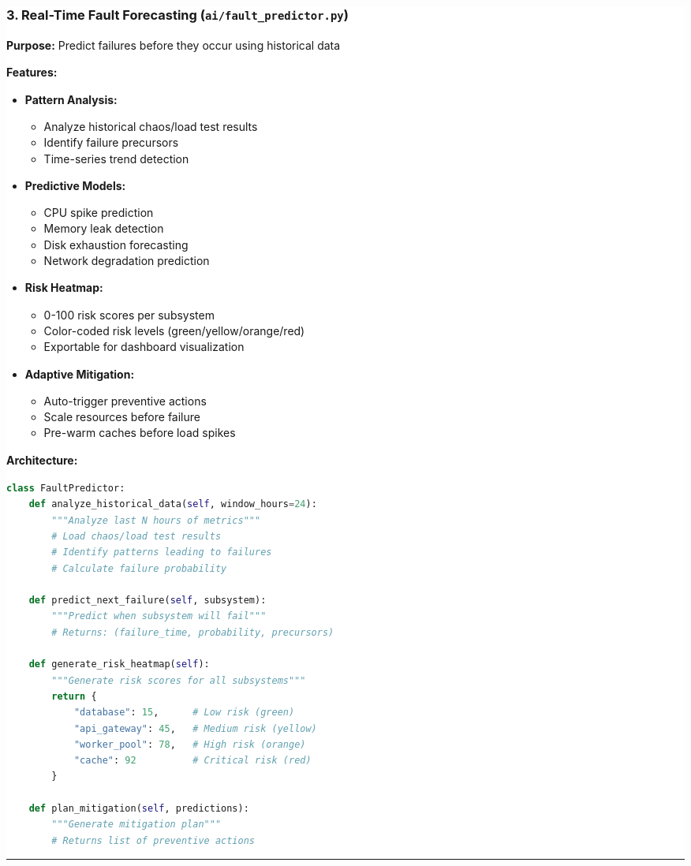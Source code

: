 
### 3. Real-Time Fault Forecasting (`ai/fault_predictor.py`)

**Purpose:** Predict failures before they occur using historical data

**Features:**
- **Pattern Analysis:**
  - Analyze historical chaos/load test results
  - Identify failure precursors
  - Time-series trend detection

- **Predictive Models:**
  - CPU spike prediction
  - Memory leak detection
  - Disk exhaustion forecasting
  - Network degradation prediction

- **Risk Heatmap:**
  - 0-100 risk scores per subsystem
  - Color-coded risk levels (green/yellow/orange/red)
  - Exportable for dashboard visualization

- **Adaptive Mitigation:**
  - Auto-trigger preventive actions
  - Scale resources before failure
  - Pre-warm caches before load spikes

**Architecture:**
```python
class FaultPredictor:
    def analyze_historical_data(self, window_hours=24):
        """Analyze last N hours of metrics"""
        # Load chaos/load test results
        # Identify patterns leading to failures
        # Calculate failure probability

    def predict_next_failure(self, subsystem):
        """Predict when subsystem will fail"""
        # Returns: (failure_time, probability, precursors)

    def generate_risk_heatmap(self):
        """Generate risk scores for all subsystems"""
        return {
            "database": 15,      # Low risk (green)
            "api_gateway": 45,   # Medium risk (yellow)
            "worker_pool": 78,   # High risk (orange)
            "cache": 92          # Critical risk (red)
        }

    def plan_mitigation(self, predictions):
        """Generate mitigation plan"""
        # Returns list of preventive actions
```

---
